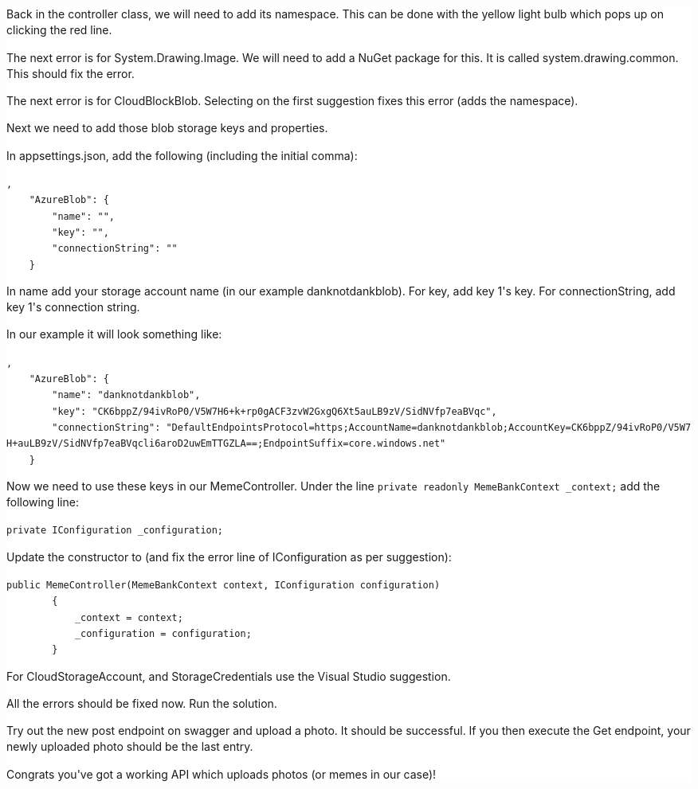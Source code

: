 Back in the controller class, we will need to add its namespace. This can be done with the yellow light bulb which pops up on clicking the red line.

The next error is for System.Drawing.Image. We will need to add a NuGet package for this. It is called system.drawing.common. This should fix the error.

The next error is for CloudBlockBlob. Selecting on the first suggestion fixes this error (adds the namespace).

Next we need to add those blob storage keys and properties.

In appsettings.json, add the following (including the initial comma):

```
,
    "AzureBlob": {
        "name": "",
        "key": "",
        "connectionString": ""
    }
```
In name add your storage account name (in our example danknotdankblob). For key, add key 1's key. For connectionString, add key 1's connection string.

In our example it will look something like:
```
,
    "AzureBlob": {
        "name": "danknotdankblob",
        "key": "CK6bppZ/94ivRoP0/V5W7H6+k+rp0gACF3zvW2GxgQ6Xt5auLB9zV/SidNVfp7eaBVqc",
        "connectionString": "DefaultEndpointsProtocol=https;AccountName=danknotdankblob;AccountKey=CK6bppZ/94ivRoP0/V5W7H+auLB9zV/SidNVfp7eaBVqcli6aroD2uwEmTTGZLA==;EndpointSuffix=core.windows.net"
    }
```

Now we need to use these keys in our MemeController. Under the line `private readonly MemeBankContext _context;` add the following line:
```
private IConfiguration _configuration;
```

Update the constructor to (and fix the error line of IConfiguration as per suggestion): 
```
public MemeController(MemeBankContext context, IConfiguration configuration)
        {
            _context = context;
            _configuration = configuration;
        }
```

For CloudStorageAccount, and StorageCredentials use the Visual Studio suggestion.

All the errors should be fixed now. Run the solution.

Try out the new post endpoint on swagger and upload a photo. It should be successful. If you then execute the Get endpoint, your newly uploaded photo should be the last entry.

Congrats you've got a working API which uploads photos (or memes in our case)!
